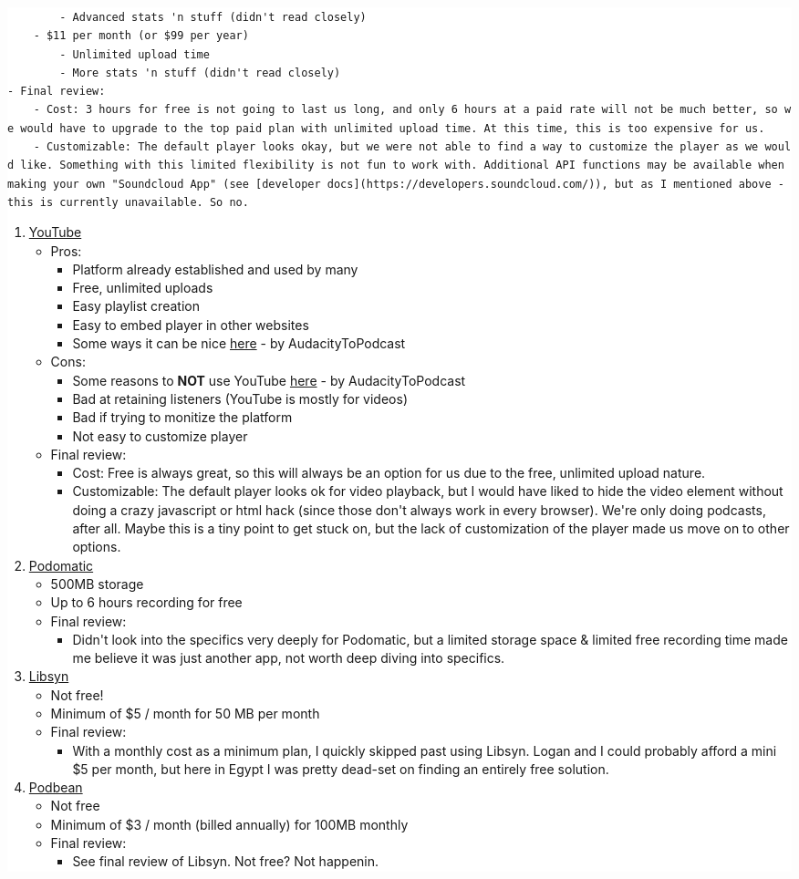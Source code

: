             - Advanced stats 'n stuff (didn't read closely)
        - $11 per month (or $99 per year)
            - Unlimited upload time
            - More stats 'n stuff (didn't read closely)
    - Final review:
        - Cost: 3 hours for free is not going to last us long, and only 6 hours at a paid rate will not be much better, so we would have to upgrade to the top paid plan with unlimited upload time. At this time, this is too expensive for us.
        - Customizable: The default player looks okay, but we were not able to find a way to customize the player as we would like. Something with this limited flexibility is not fun to work with. Additional API functions may be available when making your own "Soundcloud App" (see [developer docs](https://developers.soundcloud.com/)), but as I mentioned above - this is currently unavailable. So no.
1. [YouTube](https://www.youtube.com/)
    - Pros:
        - Platform already established and used by many
        - Free, unlimited uploads
        - Easy playlist creation
        - Easy to embed player in other websites
        - Some ways it can be nice [here](https://theaudacitytopodcast.com/youtube-with-podcasting-and-growing-your-podcast-audience-tap186/) - by AudacityToPodcast
    - Cons:
        - Some reasons to **NOT** use YouTube [here](https://theaudacitytopodcast.com/why-you-should-not-publish-audio-podcasts-on-youtube-tap332/) - by AudacityToPodcast
        - Bad at retaining listeners (YouTube is mostly for videos)
        - Bad if trying to monitize the platform
        - Not easy to customize player
    - Final review:
        - Cost: Free is always great, so this will always be an option for us due to the free, unlimited upload nature.
        - Customizable: The default player looks ok for video playback, but I would have liked to hide the video element without doing a crazy javascript or html hack (since those don't always work in every browser). We're only doing podcasts, after all. Maybe this is a tiny point to get stuck on, but the lack of customization of the player made us move on to other options.
1. [Podomatic](https://www.podomatic.com/)
    - 500MB storage
    - Up to 6 hours recording for free
    - Final review:
        - Didn't look into the specifics very deeply for Podomatic, but a limited storage space & limited free recording time made me believe it was just another app, not worth deep diving into specifics.
1. [Libsyn](https://www.libsyn.com/plans-pricing/)
    - Not free!
    - Minimum of $5 / month for 50 MB per month
    - Final review:
        - With a monthly cost as a minimum plan, I quickly skipped past using Libsyn. Logan and I could probably afford a mini $5 per month, but here in Egypt I was pretty dead-set on finding an entirely free solution.
1. [Podbean](https://www.podbean.com/podcast-hosting-pricing)
    - Not free
    - Minimum of $3 / month (billed annually) for 100MB monthly
    - Final review:
        - See final review of Libsyn. Not free? Not happenin.
